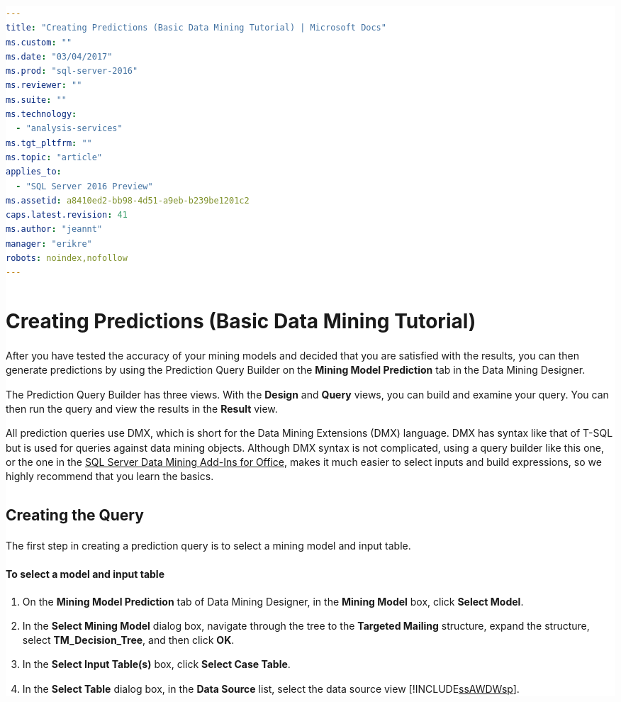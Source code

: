 ```yaml
---
title: "Creating Predictions (Basic Data Mining Tutorial) | Microsoft Docs"
ms.custom: ""
ms.date: "03/04/2017"
ms.prod: "sql-server-2016"
ms.reviewer: ""
ms.suite: ""
ms.technology: 
  - "analysis-services"
ms.tgt_pltfrm: ""
ms.topic: "article"
applies_to: 
  - "SQL Server 2016 Preview"
ms.assetid: a8410ed2-bb98-4d51-a9eb-b239be1201c2
caps.latest.revision: 41
ms.author: "jeannt"
manager: "erikre"
robots: noindex,nofollow
---
```

# Creating Predictions (Basic Data Mining Tutorial)
After you have tested the accuracy of your mining models and decided that you are satisfied with the results, you can then generate predictions by using the Prediction Query Builder on the **Mining Model Prediction** tab in the Data Mining Designer.  
  
The Prediction Query Builder has three views. With the **Design** and **Query** views, you can build and examine your query. You can then run the query and view the results in the **Result** view.  
  
All prediction queries use DMX, which is short for the Data Mining Extensions (DMX) language. DMX has syntax like that of T-SQL but is used for queries against data mining objects. Although DMX syntax is not complicated, using a query builder like this one, or the one in the [SQL Server Data Mining Add-Ins for Office](../analysis-services/data-mining/sql-server-data-mining-add-ins-for-office.md), makes it much easier to select inputs and build expressions, so we highly recommend that you learn the basics.  
  
## Creating the Query  
The first step in creating a prediction query is to select a mining model and input table.  
  
#### To select a model and input table  
  
1.  On the **Mining Model Prediction** tab of Data Mining Designer, in the **Mining Model** box, click **Select Model**.  
  
2.  In the **Select Mining Model** dialog box, navigate through the tree to the **Targeted Mailing** structure, expand the structure, select **TM_Decision_Tree**, and then click **OK**.  
  
3.  In the **Select Input Table(s)** box, click **Select Case Table**.  
  
4.  In the **Select Table** dialog box, in the **Data Source** list, select the data source view [!INCLUDE[ssAWDWsp](../a9notintoc/includes/ssawdwsp-md.md)].  
  